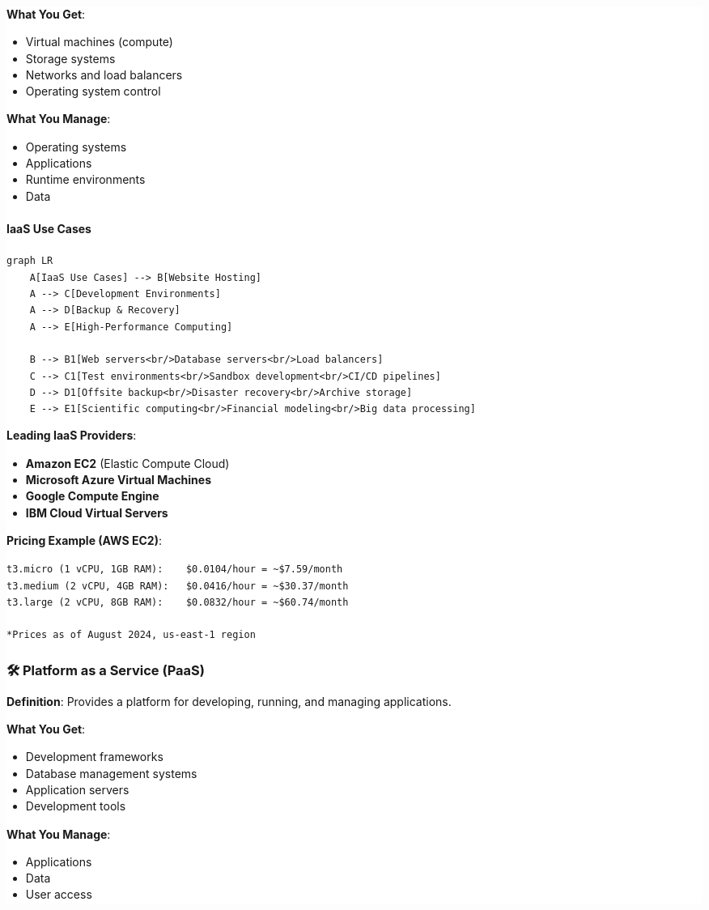 **What You Get**:
- Virtual machines (compute)
- Storage systems
- Networks and load balancers
- Operating system control

**What You Manage**:
- Operating systems
- Applications
- Runtime environments
- Data

#### **IaaS Use Cases**

```mermaid
graph LR
    A[IaaS Use Cases] --> B[Website Hosting]
    A --> C[Development Environments]
    A --> D[Backup & Recovery]
    A --> E[High-Performance Computing]
    
    B --> B1[Web servers<br/>Database servers<br/>Load balancers]
    C --> C1[Test environments<br/>Sandbox development<br/>CI/CD pipelines]
    D --> D1[Offsite backup<br/>Disaster recovery<br/>Archive storage]
    E --> E1[Scientific computing<br/>Financial modeling<br/>Big data processing]
```

**Leading IaaS Providers**:
- **Amazon EC2** (Elastic Compute Cloud)
- **Microsoft Azure Virtual Machines**
- **Google Compute Engine**
- **IBM Cloud Virtual Servers**

**Pricing Example (AWS EC2)**:
```
t3.micro (1 vCPU, 1GB RAM):    $0.0104/hour = ~$7.59/month
t3.medium (2 vCPU, 4GB RAM):   $0.0416/hour = ~$30.37/month
t3.large (2 vCPU, 8GB RAM):    $0.0832/hour = ~$60.74/month

*Prices as of August 2024, us-east-1 region
```

### 🛠️ **Platform as a Service (PaaS)**

**Definition**: Provides a platform for developing, running, and managing applications.

**What You Get**:
- Development frameworks
- Database management systems
- Application servers
- Development tools

**What You Manage**:
- Applications
- Data
- User access
